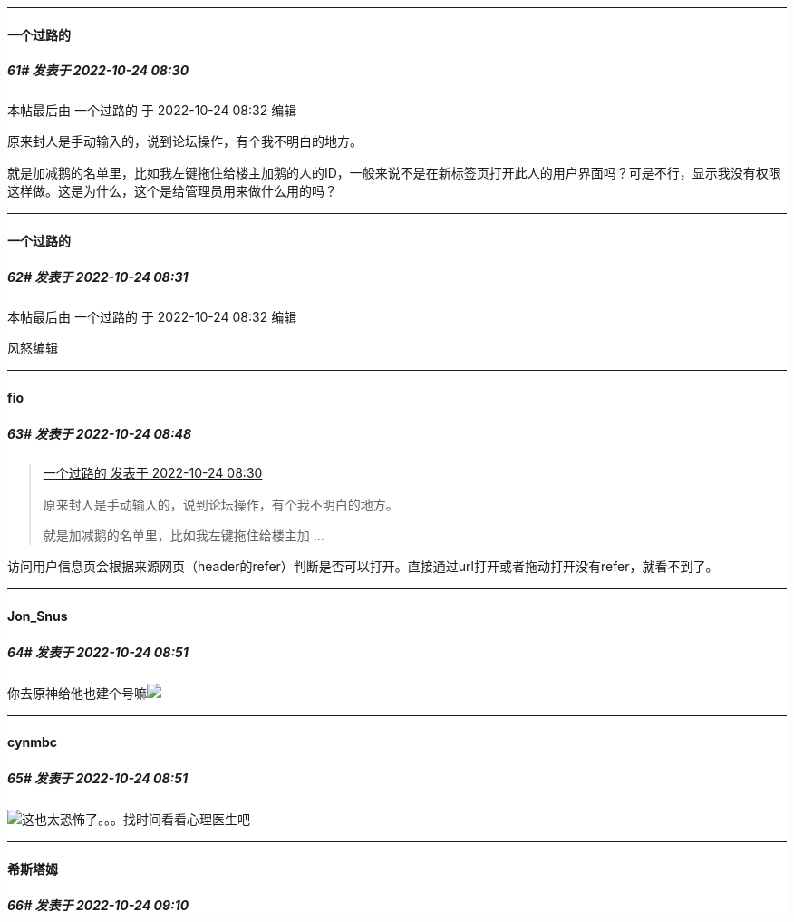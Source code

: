 
*****

####  一个过路的  
##### 61#       发表于 2022-10-24 08:30

 本帖最后由 一个过路的 于 2022-10-24 08:32 编辑 

原来封人是手动输入的，说到论坛操作，有个我不明白的地方。

就是加减鹅的名单里，比如我左键拖住给楼主加鹅的人的ID，一般来说不是在新标签页打开此人的用户界面吗？可是不行，显示我没有权限这样做。这是为什么，这个是给管理员用来做什么用的吗？

*****

####  一个过路的  
##### 62#       发表于 2022-10-24 08:31

 本帖最后由 一个过路的 于 2022-10-24 08:32 编辑 

风怒编辑



*****

####  fio  
##### 63#       发表于 2022-10-24 08:48

<blockquote><a href="httphttps://bbs.saraba1st.com/2b/forum.php?mod=redirect&amp;goto=findpost&amp;pid=58071146&amp;ptid=2101106" target="_blank">一个过路的 发表于 2022-10-24 08:30</a>

原来封人是手动输入的，说到论坛操作，有个我不明白的地方。

就是加减鹅的名单里，比如我左键拖住给楼主加 ...</blockquote>
访问用户信息页会根据来源网页（header的refer）判断是否可以打开。直接通过url打开或者拖动打开没有refer，就看不到了。

*****

####  Jon_Snus  
##### 64#       发表于 2022-10-24 08:51

你去原神给他也建个号嘛<img src="https://static.saraba1st.com/image/smiley/face2017/037.png" referrerpolicy="no-referrer">



*****

####  cynmbc  
##### 65#       发表于 2022-10-24 08:51

<img src="https://static.saraba1st.com/image/smiley/face2017/069.png" referrerpolicy="no-referrer">这也太恐怖了。。。找时间看看心理医生吧



*****

####  希斯塔姆  
##### 66#       发表于 2022-10-24 09:10
